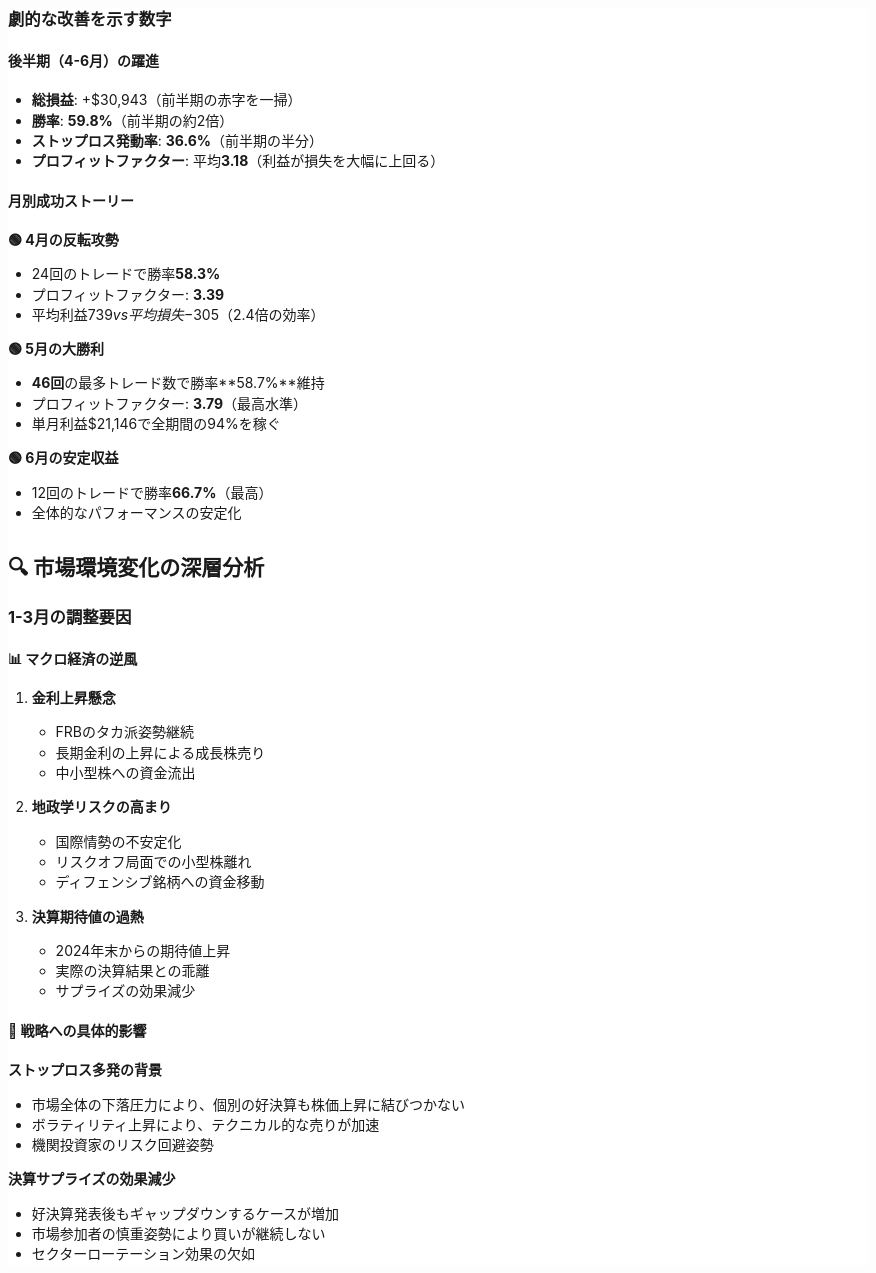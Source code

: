 ### 劇的な改善を示す数字

#### 後半期（4-6月）の躍進
- **総損益**: +$30,943（前半期の赤字を一掃）
- **勝率**: **59.8%**（前半期の約2倍）
- **ストップロス発動率**: **36.6%**（前半期の半分）
- **プロフィットファクター**: 平均**3.18**（利益が損失を大幅に上回る）

#### 月別成功ストーリー

**🟢 4月の反転攻勢**
- 24回のトレードで勝率**58.3%**
- プロフィットファクター: **3.39**
- 平均利益$739 vs 平均損失-$305（2.4倍の効率）

**🟢 5月の大勝利**
- **46回**の最多トレード数で勝率**58.7%**維持
- プロフィットファクター: **3.79**（最高水準）
- 単月利益$21,146で全期間の94%を稼ぐ

**🟢 6月の安定収益**
- 12回のトレードで勝率**66.7%**（最高）
- 全体的なパフォーマンスの安定化

## 🔍 市場環境変化の深層分析

### 1-3月の調整要因

#### 📊 マクロ経済の逆風
1. **金利上昇懸念**
   - FRBのタカ派姿勢継続
   - 長期金利の上昇による成長株売り
   - 中小型株への資金流出

2. **地政学リスクの高まり**
   - 国際情勢の不安定化
   - リスクオフ局面での小型株離れ
   - ディフェンシブ銘柄への資金移動

3. **決算期待値の過熱**
   - 2024年末からの期待値上昇
   - 実際の決算結果との乖離
   - サプライズの効果減少

#### 🎯 戦略への具体的影響

**ストップロス多発の背景**
- 市場全体の下落圧力により、個別の好決算も株価上昇に結びつかない
- ボラティリティ上昇により、テクニカル的な売りが加速
- 機関投資家のリスク回避姿勢

**決算サプライズの効果減少**
- 好決算発表後もギャップダウンするケースが増加
- 市場参加者の慎重姿勢により買いが継続しない
- セクターローテーション効果の欠如
